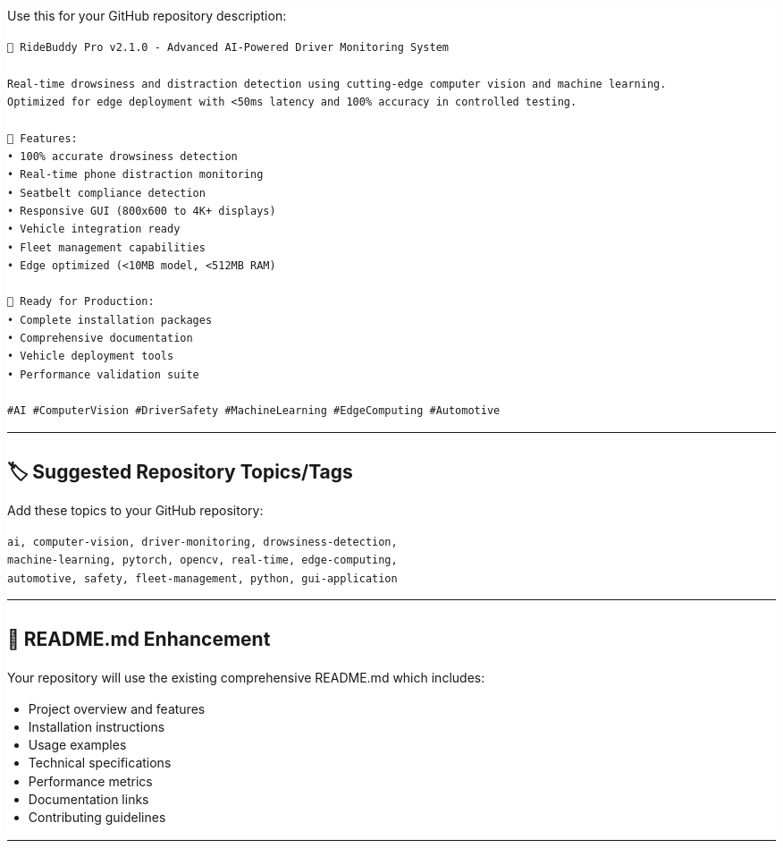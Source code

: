 Use this for your GitHub repository description:

```
🚗 RideBuddy Pro v2.1.0 - Advanced AI-Powered Driver Monitoring System

Real-time drowsiness and distraction detection using cutting-edge computer vision and machine learning. 
Optimized for edge deployment with <50ms latency and 100% accuracy in controlled testing.

🎯 Features:
• 100% accurate drowsiness detection
• Real-time phone distraction monitoring  
• Seatbelt compliance detection
• Responsive GUI (800x600 to 4K+ displays)
• Vehicle integration ready
• Fleet management capabilities
• Edge optimized (<10MB model, <512MB RAM)

🚀 Ready for Production:
• Complete installation packages
• Comprehensive documentation
• Vehicle deployment tools
• Performance validation suite

#AI #ComputerVision #DriverSafety #MachineLearning #EdgeComputing #Automotive
```

---

## 🏷️ Suggested Repository Topics/Tags

Add these topics to your GitHub repository:

```
ai, computer-vision, driver-monitoring, drowsiness-detection, 
machine-learning, pytorch, opencv, real-time, edge-computing, 
automotive, safety, fleet-management, python, gui-application
```

---

## 📄 README.md Enhancement

Your repository will use the existing comprehensive README.md which includes:

- Project overview and features
- Installation instructions
- Usage examples  
- Technical specifications
- Performance metrics
- Documentation links
- Contributing guidelines

---
